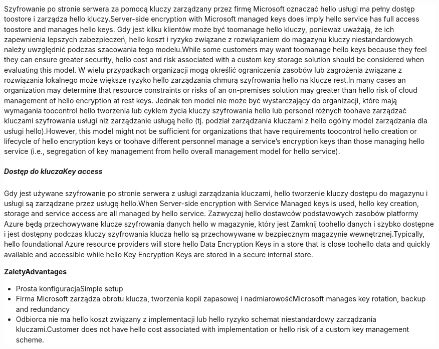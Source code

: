 <span data-ttu-id="139bb-218">Szyfrowanie po stronie serwera za pomocą kluczy zarządzany przez firmę Microsoft oznaczać hello usługi ma pełny dostęp toostore i zarządza hello kluczy.</span><span class="sxs-lookup"><span data-stu-id="139bb-218">Server-side encryption with Microsoft managed keys does imply hello service has full access toostore and manages hello keys.</span></span> <span data-ttu-id="139bb-219">Gdy jest kilku klientów może być toomanage hello kluczy, ponieważ uważają, że ich zapewnienia lepszych zabezpieczeń, hello koszt i ryzyko związane z rozwiązaniem do magazynu kluczy niestandardowych należy uwzględnić podczas szacowania tego modelu.</span><span class="sxs-lookup"><span data-stu-id="139bb-219">While some customers may want toomanage hello keys because they feel they can ensure greater security, hello cost and risk associated with a custom key storage solution should be considered when evaluating this model.</span></span> <span data-ttu-id="139bb-220">W wielu przypadkach organizacji mogą określić ograniczenia zasobów lub zagrożenia związane z rozwiązania lokalnego może większe ryzyko hello zarządzania chmurą szyfrowania hello na klucze rest.</span><span class="sxs-lookup"><span data-stu-id="139bb-220">In many cases an organization may determine that resource constraints or risks of an on-premises solution may greater than hello risk of cloud management of hello encryption at rest keys.</span></span>  <span data-ttu-id="139bb-221">Jednak ten model nie może być wystarczający do organizacji, które mają wymagania toocontrol hello tworzenia lub cyklem życia kluczy szyfrowania hello lub personel różnych toohave zarządzać kluczami szyfrowania usługi niż zarządzanie usługą hello (tj. podział zarządzania kluczami z hello ogólny model zarządzania dla usługi hello).</span><span class="sxs-lookup"><span data-stu-id="139bb-221">However, this model might not be sufficient for organizations that have requirements toocontrol hello creation or lifecycle of hello encryption keys or toohave different personnel manage a service’s encryption keys than those managing hello service (i.e., segregation of key management from hello overall management model for hello service).</span></span>

##### <a name="key-access"></a><span data-ttu-id="139bb-222">Dostęp do klucza</span><span class="sxs-lookup"><span data-stu-id="139bb-222">Key access</span></span>

<span data-ttu-id="139bb-223">Gdy jest używane szyfrowanie po stronie serwera z usługi zarządzania kluczami, hello tworzenie kluczy dostępu do magazynu i usługi są zarządzane przez usługę hello.</span><span class="sxs-lookup"><span data-stu-id="139bb-223">When Server-side encryption with Service Managed keys is used, hello key creation, storage and service access are all managed by hello service.</span></span> <span data-ttu-id="139bb-224">Zazwyczaj hello dostawców podstawowych zasobów platformy Azure będą przechowywane klucze szyfrowania danych hello w magazynie, który jest Zamknij toohello danych i szybko dostępne i jest dostępny podczas kluczy szyfrowania klucza hello są przechowywane w bezpiecznym magazynie wewnętrznej.</span><span class="sxs-lookup"><span data-stu-id="139bb-224">Typically, hello foundational Azure resource providers will store hello Data Encryption Keys in a store that is close toohello data and quickly available and accessible while hello Key Encryption Keys are stored in a secure internal store.</span></span>

<span data-ttu-id="139bb-225">**Zalety**</span><span class="sxs-lookup"><span data-stu-id="139bb-225">**Advantages**</span></span>

- <span data-ttu-id="139bb-226">Prosta konfiguracja</span><span class="sxs-lookup"><span data-stu-id="139bb-226">Simple setup</span></span>
- <span data-ttu-id="139bb-227">Firma Microsoft zarządza obrotu klucza, tworzenia kopii zapasowej i nadmiarowość</span><span class="sxs-lookup"><span data-stu-id="139bb-227">Microsoft manages key rotation, backup and redundancy</span></span>
- <span data-ttu-id="139bb-228">Odbiorca nie ma hello koszt związany z implementacji lub hello ryzyko schemat niestandardowy zarządzania kluczami.</span><span class="sxs-lookup"><span data-stu-id="139bb-228">Customer does not have hello cost associated with implementation or hello risk of a custom key management scheme.</span></span>
